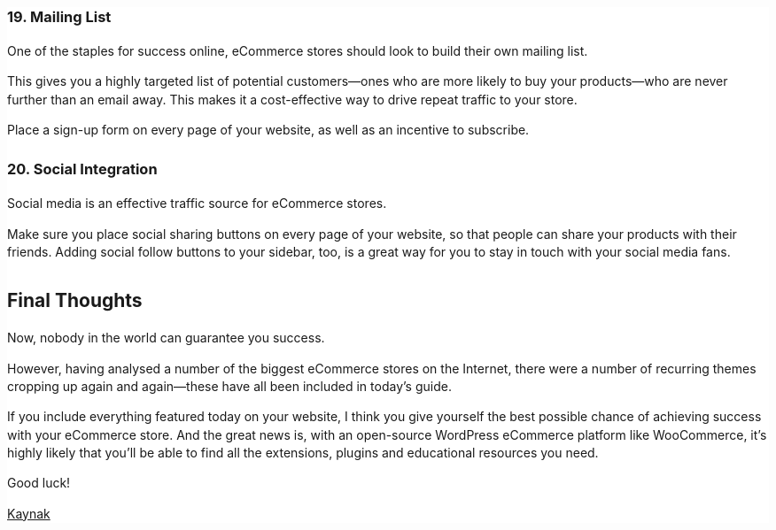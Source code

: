 ### 19. Mailing List

One of the staples for success online, eCommerce stores should look to build their own mailing list.

This gives you a highly targeted list of potential customers—ones who are more likely to buy your products—who are never further than an email away. This makes it a cost-effective way to drive repeat traffic to your store.

Place a sign-up form on every page of your website, as well as an incentive to subscribe.
### 20. Social Integration

Social media is an effective traffic source for eCommerce stores.

Make sure you place social sharing buttons on every page of your website, so that people can share your products with their friends. Adding social follow buttons to your sidebar, too, is a great way for you to stay in touch with your social media fans.

## Final Thoughts

Now, nobody in the world can guarantee you success.

However, having analysed a number of the biggest eCommerce stores on the Internet, there were a number of recurring themes cropping up again and again—these have all been included in today’s guide.

If you include everything featured today on your website, I think you give yourself the best possible chance of achieving success with your eCommerce store. And the great news is, with an open-source WordPress eCommerce platform like WooCommerce, it’s highly likely that you’ll be able to find all the extensions, plugins and educational resources you need.

Good luck!

[Kaynak](https://prospress.com/ecommerce-website-checklist/)
